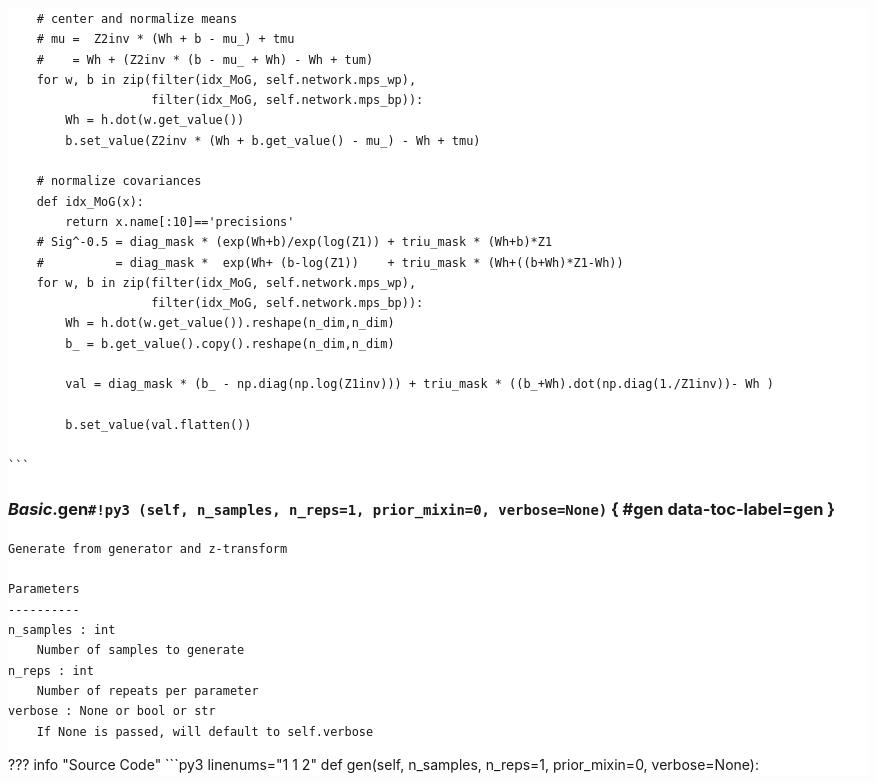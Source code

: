 	    # center and normalize means
	    # mu =  Z2inv * (Wh + b - mu_) + tmu
	    #    = Wh + (Z2inv * (b - mu_ + Wh) - Wh + tum)
	    for w, b in zip(filter(idx_MoG, self.network.mps_wp),
	                    filter(idx_MoG, self.network.mps_bp)):
	        Wh = h.dot(w.get_value())
	        b.set_value(Z2inv * (Wh + b.get_value() - mu_) - Wh + tmu)
	
	    # normalize covariances
	    def idx_MoG(x):
	        return x.name[:10]=='precisions'
	    # Sig^-0.5 = diag_mask * (exp(Wh+b)/exp(log(Z1)) + triu_mask * (Wh+b)*Z1
	    #          = diag_mask *  exp(Wh+ (b-log(Z1))    + triu_mask * (Wh+((b+Wh)*Z1-Wh))
	    for w, b in zip(filter(idx_MoG, self.network.mps_wp),
	                    filter(idx_MoG, self.network.mps_bp)):
	        Wh = h.dot(w.get_value()).reshape(n_dim,n_dim)
	        b_ = b.get_value().copy().reshape(n_dim,n_dim)
	
	        val = diag_mask * (b_ - np.diag(np.log(Z1inv))) + triu_mask * ((b_+Wh).dot(np.diag(1./Z1inv))- Wh )
	
	        b.set_value(val.flatten())
	
	```
### *Basic*.**gen**`#!py3 (self, n_samples, n_reps=1, prior_mixin=0, verbose=None)` { #gen data-toc-label=gen }


```
Generate from generator and z-transform

Parameters
----------
n_samples : int
    Number of samples to generate
n_reps : int
    Number of repeats per parameter
verbose : None or bool or str
    If None is passed, will default to self.verbose
```


??? info "Source Code" 
	```py3 linenums="1 1 2" 
	def gen(self, n_samples, n_reps=1, prior_mixin=0, verbose=None):
	    